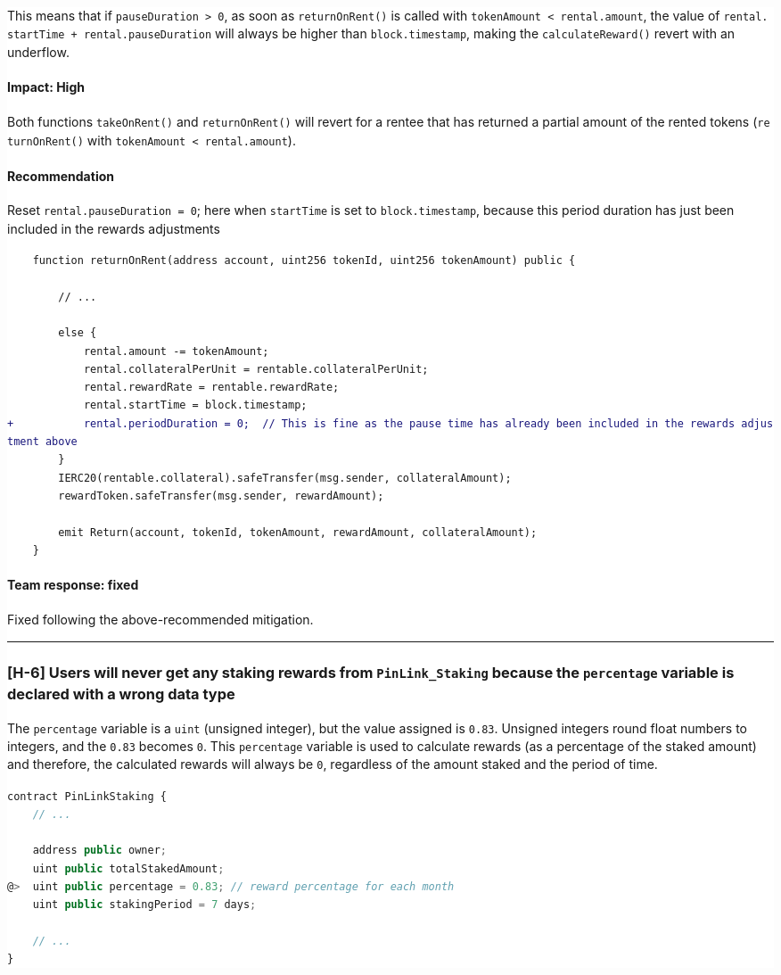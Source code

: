 This means that if `pauseDuration > 0`, as soon as `returnOnRent()` is called with `tokenAmount < rental.amount`, the value of `rental.startTime + rental.pauseDuration`
will always be higher than `block.timestamp`, making the `calculateReward()` revert with an underflow.

#### Impact: High

Both functions `takeOnRent()` and `returnOnRent()` will revert for a rentee that has returned a partial amount of the rented tokens (`returnOnRent()` with `tokenAmount < rental.amount`).

#### Recommendation

Reset `rental.pauseDuration = 0`; here when `startTime` is set to `block.timestamp`, because this period duration has just been included in the rewards adjustments

```diff
    function returnOnRent(address account, uint256 tokenId, uint256 tokenAmount) public {

        // ...

        else {
            rental.amount -= tokenAmount;
            rental.collateralPerUnit = rentable.collateralPerUnit;
            rental.rewardRate = rentable.rewardRate;
            rental.startTime = block.timestamp;
+           rental.periodDuration = 0;  // This is fine as the pause time has already been included in the rewards adjustment above
        }
        IERC20(rentable.collateral).safeTransfer(msg.sender, collateralAmount);
        rewardToken.safeTransfer(msg.sender, rewardAmount);

        emit Return(account, tokenId, tokenAmount, rewardAmount, collateralAmount);
    }
```

#### Team response: fixed

Fixed following the above-recommended mitigation. 

---


### [H-6] Users will never get any staking rewards from `PinLink_Staking` because the `percentage` variable is declared with a wrong data type

The `percentage` variable is a `uint` (unsigned integer), but the value assigned is `0.83`. Unsigned integers round float numbers to integers, and the `0.83` becomes `0`. This `percentage` variable is used to calculate rewards (as a percentage of the staked amount) and therefore, the calculated rewards will always be `0`, regardless of the amount staked and the period of time.

```javascript
contract PinLinkStaking {
    // ...

    address public owner;
    uint public totalStakedAmount;
@>  uint public percentage = 0.83; // reward percentage for each month
    uint public stakingPeriod = 7 days;
    
    // ...
}
```
